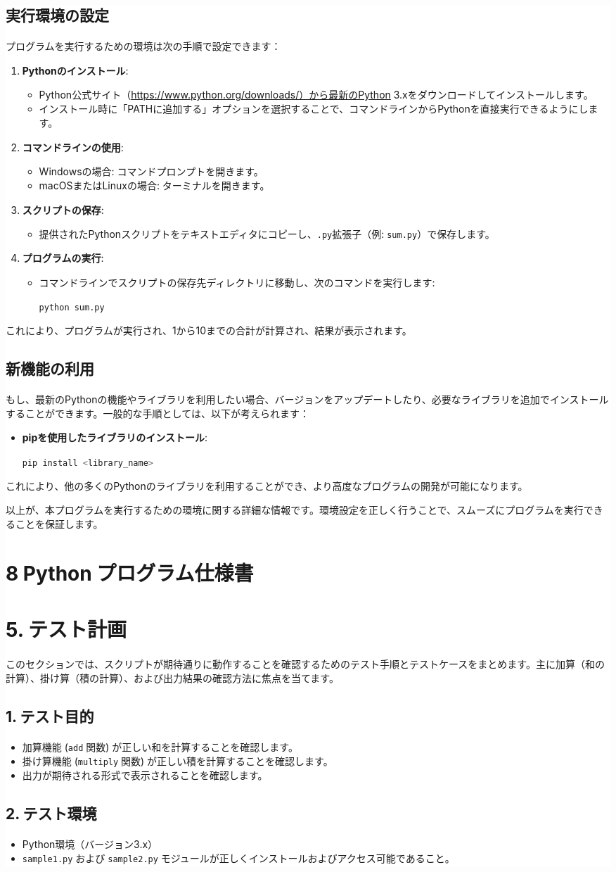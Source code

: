 ## 実行環境の設定

プログラムを実行するための環境は次の手順で設定できます：

1. **Pythonのインストール**:
   - Python公式サイト（https://www.python.org/downloads/）から最新のPython 3.xをダウンロードしてインストールします。
   - インストール時に「PATHに追加する」オプションを選択することで、コマンドラインからPythonを直接実行できるようにします。

2. **コマンドラインの使用**:
   - Windowsの場合: コマンドプロンプトを開きます。
   - macOSまたはLinuxの場合: ターミナルを開きます。

3. **スクリプトの保存**:
   - 提供されたPythonスクリプトをテキストエディタにコピーし、`.py`拡張子（例: `sum.py`）で保存します。

4. **プログラムの実行**:
   - コマンドラインでスクリプトの保存先ディレクトリに移動し、次のコマンドを実行します:
     ```bash
     python sum.py
     ```

これにより、プログラムが実行され、1から10までの合計が計算され、結果が表示されます。

## 新機能の利用

もし、最新のPythonの機能やライブラリを利用したい場合、バージョンをアップデートしたり、必要なライブラリを追加でインストールすることができます。一般的な手順としては、以下が考えられます：

- **pipを使用したライブラリのインストール**:
  ```bash
  pip install <library_name>
  ```

これにより、他の多くのPythonのライブラリを利用することができ、より高度なプログラムの開発が可能になります。

以上が、本プログラムを実行するための環境に関する詳細な情報です。環境設定を正しく行うことで、スムーズにプログラムを実行できることを保証します。

# 8 Python プログラム仕様書

# 5. テスト計画

このセクションでは、スクリプトが期待通りに動作することを確認するためのテスト手順とテストケースをまとめます。主に加算（和の計算）、掛け算（積の計算）、および出力結果の確認方法に焦点を当てます。

## 1. テスト目的
- 加算機能 (`add` 関数) が正しい和を計算することを確認します。
- 掛け算機能 (`multiply` 関数) が正しい積を計算することを確認します。
- 出力が期待される形式で表示されることを確認します。

## 2. テスト環境
- Python環境（バージョン3.x）
- `sample1.py` および `sample2.py` モジュールが正しくインストールおよびアクセス可能であること。
